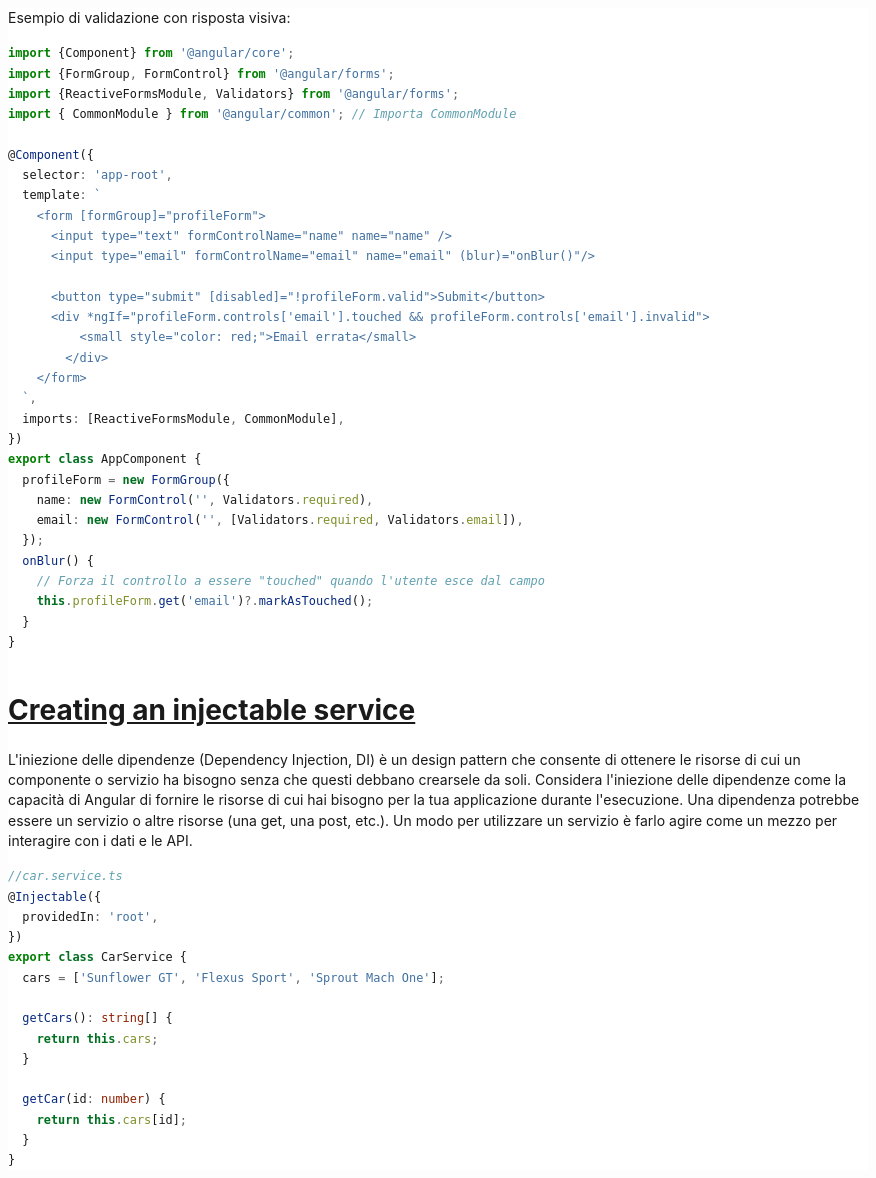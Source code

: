 

Esempio di validazione con risposta visiva:

```ts
import {Component} from '@angular/core';
import {FormGroup, FormControl} from '@angular/forms';
import {ReactiveFormsModule, Validators} from '@angular/forms';
import { CommonModule } from '@angular/common'; // Importa CommonModule

@Component({
  selector: 'app-root',
  template: `
    <form [formGroup]="profileForm">
      <input type="text" formControlName="name" name="name" />
      <input type="email" formControlName="email" name="email" (blur)="onBlur()"/>
      
      <button type="submit" [disabled]="!profileForm.valid">Submit</button>
      <div *ngIf="profileForm.controls['email'].touched && profileForm.controls['email'].invalid">
          <small style="color: red;">Email errata</small>
        </div>
    </form>
  `,
  imports: [ReactiveFormsModule, CommonModule],
})
export class AppComponent {
  profileForm = new FormGroup({
    name: new FormControl('', Validators.required),
    email: new FormControl('', [Validators.required, Validators.email]),
  });
  onBlur() {
    // Forza il controllo a essere "touched" quando l'utente esce dal campo
    this.profileForm.get('email')?.markAsTouched();
  }
}
```


# [Creating an injectable service](https://angular.dev/tutorials/learn-angular/19-creating-an-injectable-service)

L'iniezione delle dipendenze (Dependency Injection, DI) è un design pattern che consente di ottenere le risorse di cui un componente o servizio ha bisogno senza che questi debbano crearsele da soli. 
Considera l'iniezione delle dipendenze come la capacità di Angular di fornire le risorse di cui hai bisogno per la tua applicazione durante l'esecuzione. Una dipendenza potrebbe essere un servizio o altre risorse (una get, una post, etc.).
Un modo per utilizzare un servizio è farlo agire come un mezzo per interagire con i dati e le API.

```ts
//car.service.ts
@Injectable({
  providedIn: 'root',
})
export class CarService {
  cars = ['Sunflower GT', 'Flexus Sport', 'Sprout Mach One'];

  getCars(): string[] {
    return this.cars;
  }

  getCar(id: number) {
    return this.cars[id];
  }
}
```